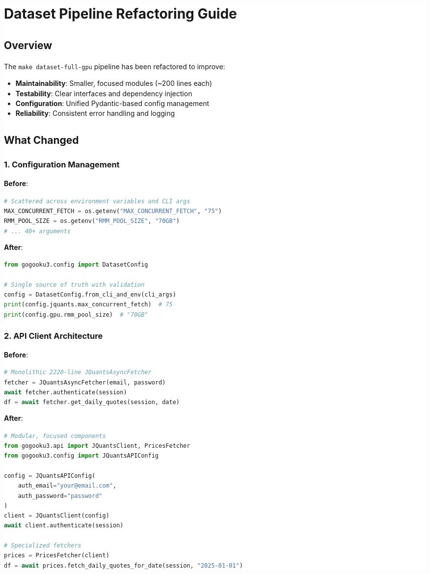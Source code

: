 # Dataset Pipeline Refactoring Guide

## Overview

The `make dataset-full-gpu` pipeline has been refactored to improve:
- **Maintainability**: Smaller, focused modules (~200 lines each)
- **Testability**: Clear interfaces and dependency injection
- **Configuration**: Unified Pydantic-based config management
- **Reliability**: Consistent error handling and logging

## What Changed

### 1. Configuration Management

**Before**:
```python
# Scattered across environment variables and CLI args
MAX_CONCURRENT_FETCH = os.getenv("MAX_CONCURRENT_FETCH", "75")
RMM_POOL_SIZE = os.getenv("RMM_POOL_SIZE", "70GB")
# ... 40+ arguments
```

**After**:
```python
from gogooku3.config import DatasetConfig

# Single source of truth with validation
config = DatasetConfig.from_cli_and_env(cli_args)
print(config.jquants.max_concurrent_fetch)  # 75
print(config.gpu.rmm_pool_size)  # "70GB"
```

### 2. API Client Architecture

**Before**:
```python
# Monolithic 2220-line JQuantsAsyncFetcher
fetcher = JQuantsAsyncFetcher(email, password)
await fetcher.authenticate(session)
df = await fetcher.get_daily_quotes(session, date)
```

**After**:
```python
# Modular, focused components
from gogooku3.api import JQuantsClient, PricesFetcher
from gogooku3.config import JQuantsAPIConfig

config = JQuantsAPIConfig(
    auth_email="your@email.com",
    auth_password="password"
)
client = JQuantsClient(config)
await client.authenticate(session)

# Specialized fetchers
prices = PricesFetcher(client)
df = await prices.fetch_daily_quotes_for_date(session, "2025-01-01")
```
